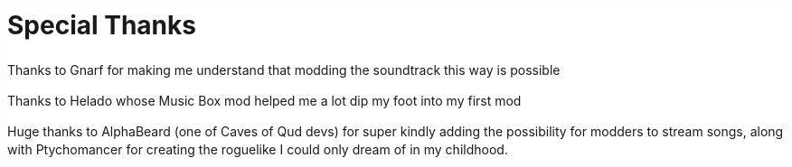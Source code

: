 # Special Thanks
Thanks to Gnarf for making me understand that modding the soundtrack this way
is possible

Thanks to Helado whose Music Box mod helped me a lot dip my foot into my first
mod

Huge thanks to AlphaBeard (one of Caves of Qud devs) for super kindly adding
the possibility for modders to stream songs, along with Ptychomancer for
creating the roguelike I could only dream of in my childhood.

